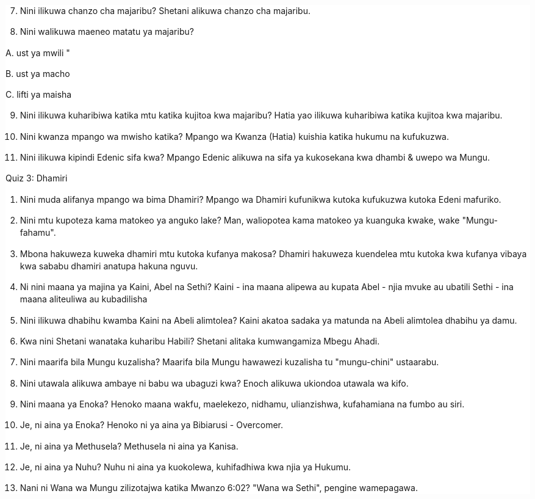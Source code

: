 7. Nini ilikuwa chanzo cha majaribu?
Shetani alikuwa chanzo cha majaribu.

8. Nini walikuwa maeneo matatu ya majaribu?

A. ust ya mwili "

B. ust ya macho

C. lifti ya maisha

9. Nini ilikuwa kuharibiwa katika mtu katika kujitoa kwa majaribu?
Hatia yao ilikuwa kuharibiwa katika kujitoa kwa majaribu.

10. Nini kwanza mpango wa mwisho katika?
Mpango wa Kwanza (Hatia) kuishia katika hukumu na kufukuzwa.

11. Nini ilikuwa kipindi Edenic sifa kwa?
Mpango Edenic alikuwa na sifa ya kukosekana kwa dhambi & uwepo wa Mungu.

Quiz 3: Dhamiri

1. Nini muda alifanya mpango wa bima Dhamiri?
Mpango wa Dhamiri kufunikwa kutoka kufukuzwa kutoka Edeni mafuriko.
2. Nini mtu kupoteza kama matokeo ya anguko lake?
Man, waliopotea kama matokeo ya kuanguka kwake, wake "Mungu-fahamu".

3. Mbona hakuweza kuweka dhamiri mtu kutoka kufanya makosa?
Dhamiri hakuweza kuendelea mtu kutoka kwa kufanya vibaya kwa sababu dhamiri anatupa hakuna nguvu.
4. Ni nini maana ya majina ya Kaini, Abel na Sethi?
Kaini - ina maana alipewa au kupata
Abel - njia mvuke au ubatili
Sethi - ina maana aliteuliwa au kubadilisha
5. Nini ilikuwa dhabihu kwamba Kaini na Abeli ​​alimtolea?
Kaini akatoa sadaka ya matunda na Abeli ​​alimtolea dhabihu ya damu.

6. Kwa nini Shetani wanataka kuharibu Habili?
Shetani alitaka kumwangamiza Mbegu Ahadi.

7. Nini maarifa bila Mungu kuzalisha?
Maarifa bila Mungu hawawezi kuzalisha tu "mungu-chini" ustaarabu.

8. Nini utawala alikuwa ambaye ni babu wa ubaguzi kwa?
Enoch alikuwa ukiondoa utawala wa kifo.

9. Nini maana ya Enoka?
Henoko maana wakfu, maelekezo, nidhamu, ulianzishwa, kufahamiana na fumbo au siri.

10. Je, ni aina ya Enoka?
Henoko ni ya aina ya Bibiarusi - Overcomer.

11. Je, ni aina ya Methusela?
Methusela ni aina ya Kanisa.

12. Je, ni aina ya Nuhu?
Nuhu ni aina ya kuokolewa, kuhifadhiwa kwa njia ya Hukumu.

13. Nani ni Wana wa Mungu zilizotajwa katika Mwanzo 6:02?
"Wana wa Sethi", pengine wamepagawa.
